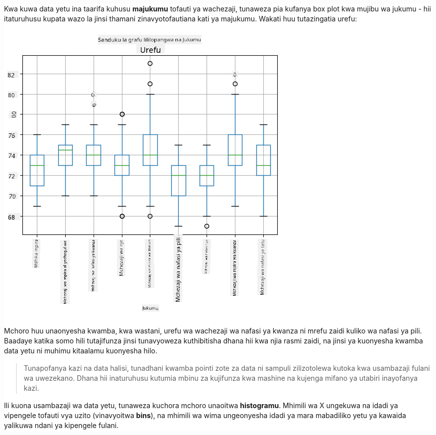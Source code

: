 Kwa kuwa data yetu ina taarifa kuhusu **majukumu** tofauti ya wachezaji, tunaweza pia kufanya box plot kwa mujibu wa jukumu - hii itaturuhusu kupata wazo la jinsi thamani zinavyotofautiana kati ya majukumu. Wakati huu tutazingatia urefu:

![Box plot kwa mujibu wa jukumu](../../../../translated_images/boxplot_byrole.036b27a1c3f52d42f66fba2324ec5cde0a1bca6a01a619eeb0ce7cd054b2527b.sw.png)

Mchoro huu unaonyesha kwamba, kwa wastani, urefu wa wachezaji wa nafasi ya kwanza ni mrefu zaidi kuliko wa nafasi ya pili. Baadaye katika somo hili tutajifunza jinsi tunavyoweza kuthibitisha dhana hii kwa njia rasmi zaidi, na jinsi ya kuonyesha kwamba data yetu ni muhimu kitaalamu kuonyesha hilo.

> Tunapofanya kazi na data halisi, tunadhani kwamba pointi zote za data ni sampuli zilizotolewa kutoka kwa usambazaji fulani wa uwezekano. Dhana hii inaturuhusu kutumia mbinu za kujifunza kwa mashine na kujenga mifano ya utabiri inayofanya kazi.

Ili kuona usambazaji wa data yetu, tunaweza kuchora mchoro unaoitwa **histogramu**. Mhimili wa X ungekuwa na idadi ya vipengele tofauti vya uzito (vinavyoitwa **bins**), na mhimili wa wima ungeonyesha idadi ya mara mabadiliko yetu ya kawaida yalikuwa ndani ya kipengele fulani.
